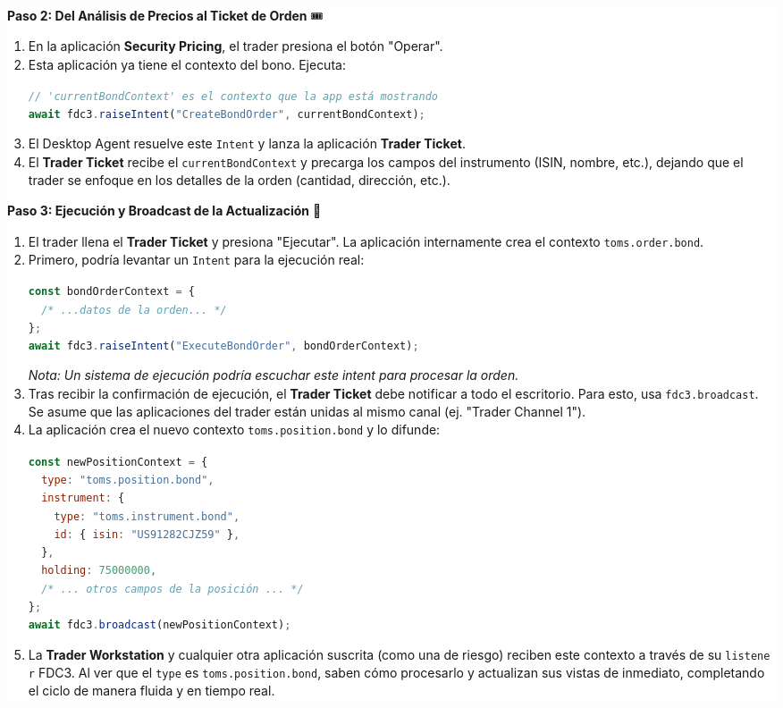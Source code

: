 
**Paso 2: Del Análisis de Precios al Ticket de Orden** 🎟️

1.  En la aplicación **Security Pricing**, el trader presiona el botón "Operar".
2.  Esta aplicación ya tiene el contexto del bono. Ejecuta:
    ```javascript
    // 'currentBondContext' es el contexto que la app está mostrando
    await fdc3.raiseIntent("CreateBondOrder", currentBondContext);
    ```
3.  El Desktop Agent resuelve este `Intent` y lanza la aplicación **Trader Ticket**.
4.  El **Trader Ticket** recibe el `currentBondContext` y precarga los campos del instrumento (ISIN, nombre, etc.), dejando que el trader se enfoque en los detalles de la orden (cantidad, dirección, etc.).

**Paso 3: Ejecución y Broadcast de la Actualización** 📡

1.  El trader llena el **Trader Ticket** y presiona "Ejecutar". La aplicación internamente crea el contexto `toms.order.bond`.
2.  Primero, podría levantar un `Intent` para la ejecución real:
    ```javascript
    const bondOrderContext = {
      /* ...datos de la orden... */
    };
    await fdc3.raiseIntent("ExecuteBondOrder", bondOrderContext);
    ```
    _Nota: Un sistema de ejecución podría escuchar este intent para procesar la orden._
3.  Tras recibir la confirmación de ejecución, el **Trader Ticket** debe notificar a todo el escritorio. Para esto, usa `fdc3.broadcast`. Se asume que las aplicaciones del trader están unidas al mismo canal (ej. "Trader Channel 1").
4.  La aplicación crea el nuevo contexto `toms.position.bond` y lo difunde:
    ```javascript
    const newPositionContext = {
      type: "toms.position.bond",
      instrument: {
        type: "toms.instrument.bond",
        id: { isin: "US91282CJZ59" },
      },
      holding: 75000000,
      /* ... otros campos de la posición ... */
    };
    await fdc3.broadcast(newPositionContext);
    ```
5.  La **Trader Workstation** y cualquier otra aplicación suscrita (como una de riesgo) reciben este contexto a través de su `listener` FDC3. Al ver que el `type` es `toms.position.bond`, saben cómo procesarlo y actualizan sus vistas de inmediato, completando el ciclo de manera fluida y en tiempo real.
